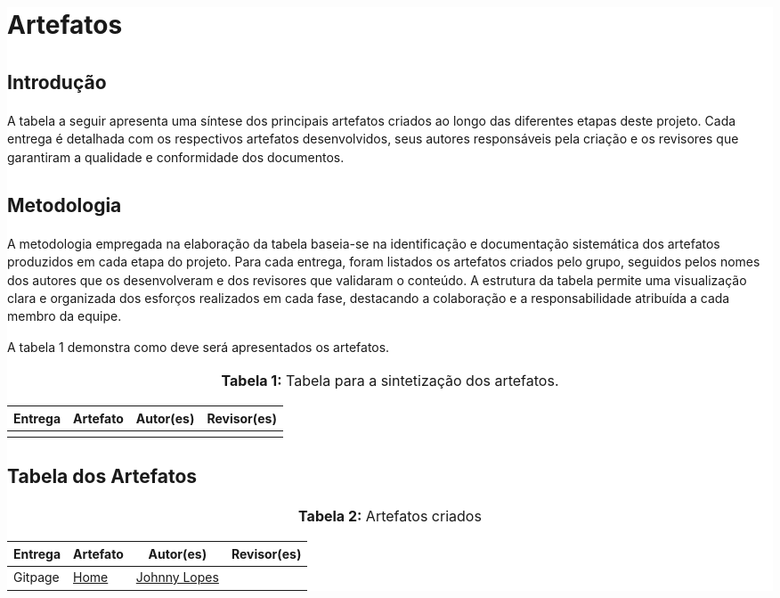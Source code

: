 # Artefatos

## Introdução
A tabela a seguir apresenta uma síntese dos principais artefatos criados ao longo das diferentes etapas deste projeto. Cada entrega é detalhada com os respectivos artefatos desenvolvidos, seus autores responsáveis pela criação e os revisores que garantiram a qualidade e conformidade dos documentos.
## Metodologia
A metodologia empregada na elaboração da tabela baseia-se na identificação e documentação sistemática dos artefatos produzidos em cada etapa do projeto. Para cada entrega, foram listados os artefatos criados pelo grupo, seguidos pelos nomes dos autores que os desenvolveram e dos revisores que validaram o conteúdo. A estrutura da tabela permite uma visualização clara e organizada dos esforços realizados em cada fase, destacando a colaboração e a responsabilidade atribuída a cada membro da equipe.

A tabela 1 demonstra como deve será apresentados os artefatos.

<div align="center">
<font size="3"><p style="text-align: center"><b>Tabela 1:</b> Tabela para a sintetização dos artefatos. </p></font>

<table>
  <thead>
    <tr>
      <th>Entrega</th>
      <th>Artefato</th>
      <th>Autor(es)</th>
      <th>Revisor(es)</th>
    </tr>
  </thead>
  <tbody>
    <tr>
      <td></td>
      <td></td>
      <td></td>
      <td></td>
    </tr>
  </tbody>
</table>
</div>

## Tabela dos Artefatos

<div align="center">
<font size="3"><p style="text-align: center"><b>Tabela 2:</b> Artefatos criados</p></font>

<table>
  <thead>
    <tr>
      <th>Entrega</th>
      <th>Artefato</th>
      <th>Autor(es)</th>
      <th>Revisor(es)</th>
    </tr>
  </thead>
  <tbody>
    <tr>
      <td>Gitpage</td>
      <td>
        <a href="https://requisitos-de-software.github.io/2024.1-Meu-INSS/">Home</a>
      </td>
      <td>
        <a href="https://github.com/JohnnyLopess">Johnny Lopes</a><br>